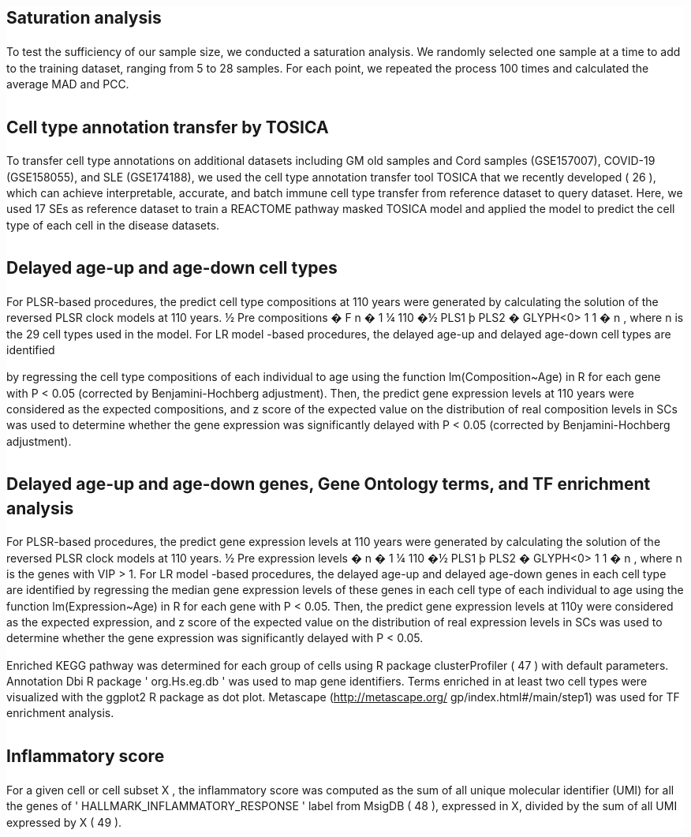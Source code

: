 ## Saturation analysis

To test the sufficiency of our sample size, we conducted a saturation analysis. We randomly selected one sample at a time to add to the training dataset, ranging from 5 to 28 samples. For each point, we repeated the process 100 times and calculated the average MAD and PCC.

## Cell type annotation transfer by TOSICA

To transfer cell type annotations on additional datasets including GM old samples and Cord samples (GSE157007), COVID-19 (GSE158055), and SLE (GSE174188), we used the cell type annotation transfer tool TOSICA that we recently developed ( 26 ), which can achieve interpretable, accurate, and batch immune cell type transfer from reference dataset to query dataset. Here, we used 17 SEs as reference dataset to train a REACTOME pathway masked TOSICA model and applied the model to predict the cell type of each cell in the disease datasets.

## Delayed age-up and age-down cell types

For PLSR-based procedures, the predict cell type compositions at 110 years were generated by calculating the solution of the reversed PLSR clock models at 110 years. ½ Pre compositions � F n � 1 ¼ 110 �½ PLS1 þ PLS2 � GLYPH&lt;0&gt; 1 1 � n , where n is the 29 cell types used in the model. For LR model -based procedures, the delayed age-up and delayed age-down cell types are identified

by regressing the cell type compositions of each individual to age using the function lm(Composition~Age) in R for each gene with P &lt; 0.05 (corrected by Benjamini-Hochberg adjustment). Then, the predict gene expression levels at 110 years were considered as the expected compositions, and z score of the expected value on the distribution of real composition levels in SCs was used to determine whether the gene expression was significantly delayed with P &lt; 0.05 (corrected by Benjamini-Hochberg adjustment).

## Delayed age-up and age-down genes, Gene Ontology terms, and TF enrichment analysis

For PLSR-based procedures, the predict gene expression levels at 110 years were generated by calculating the solution of the reversed PLSR clock models at 110 years. ½ Pre expression levels � n � 1 ¼ 110 �½ PLS1 þ PLS2 � GLYPH&lt;0&gt; 1 1 � n , where n is the genes with VIP &gt; 1. For LR model -based procedures, the delayed age-up and delayed age-down genes in each cell type are identified by regressing the median gene expression levels of these genes in each cell type of each individual to age using the function lm(Expression~Age) in R for each gene with P &lt; 0.05. Then, the predict gene expression levels at 110y were considered as the expected expression, and z score of the expected value on the distribution of real expression levels in SCs was used to determine whether the gene expression was significantly delayed with P &lt; 0.05.

Enriched KEGG pathway was determined for each group of cells using R package clusterProfiler ( 47 ) with default parameters. Annotation Dbi R package ' org.Hs.eg.db ' was used to map gene identifiers. Terms enriched in at least two cell types were visualized with the ggplot2 R package as dot plot. Metascape (http://metascape.org/ gp/index.html#/main/step1) was used for TF enrichment analysis.

## Inflammatory score

For a given cell or cell subset X , the inflammatory score was computed as the sum of all unique molecular identifier (UMI) for all the genes of ' HALLMARK\_INFLAMMATORY\_RESPONSE ' label from MsigDB ( 48 ), expressed in X, divided by the sum of all UMI expressed by X ( 49 ).
